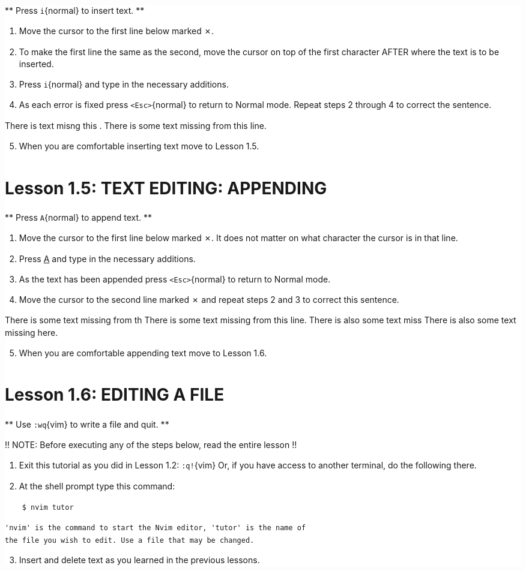 ** Press `i`{normal} to insert text. **

1.  Move the cursor to the first line below marked ✗.

2.  To make the first line the same as the second, move the cursor on top
    of the first character AFTER where the text is to be inserted.

3.  Press `i`{normal} and type in the necessary additions.

4.  As each error is fixed press `<Esc>`{normal} to return to Normal mode.
    Repeat steps 2 through 4 to correct the sentence.

There is text misng this .
There is some text missing from this line.

5.  When you are comfortable inserting text move to Lesson 1.5.

# Lesson 1.5: TEXT EDITING: APPENDING

** Press `A`{normal} to append text. **

1.  Move the cursor to the first line below marked ✗.
    It does not matter on what character the cursor is in that line.

2.  Press [A](A) and type in the necessary additions.

3.  As the text has been appended press `<Esc>`{normal} to return to Normal
    mode.

4.  Move the cursor to the second line marked ✗ and repeat
    steps 2 and 3 to correct this sentence.

There is some text missing from th
There is some text missing from this line.
There is also some text miss
There is also some text missing here.

5.  When you are comfortable appending text move to Lesson 1.6.

# Lesson 1.6: EDITING A FILE

** Use `:wq`{vim} to write a file and quit. **

!! NOTE: Before executing any of the steps below, read the entire lesson !!

1.  Exit this tutorial as you did in Lesson 1.2: `:q!`{vim}
    Or, if you have access to another terminal, do the following there.

2.  At the shell prompt type this command:

```sh
    $ nvim tutor
```

    'nvim' is the command to start the Nvim editor, 'tutor' is the name of
    the file you wish to edit. Use a file that may be changed.

3.  Insert and delete text as you learned in the previous lessons.
